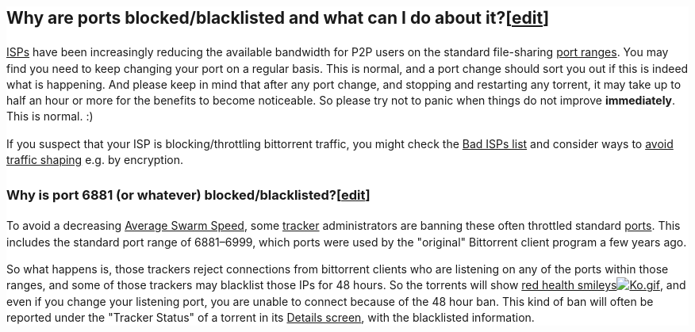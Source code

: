 ## <span id="Why_are_ports_blocked.2Fblacklisted_and_what_can_I_do_about_it.3F" class="mw-headline">Why are ports blocked/blacklisted and what can I do about it?</span><span class="mw-editsection"><span class="mw-editsection-bracket">\[</span>[edit](/web/20190715182127/http://wiki.vuze.com/mediawiki/index.php?title=Select_port_for_Vuze&action=edit&section=3 "Edit section: Why are ports blocked/blacklisted and what can I do about it?")<span class="mw-editsection-bracket">\]</span></span>

<a href="https://web.archive.org/web/20190715182127/http://en.wikipedia.org/wiki/Internet_service_provider" class="external text">ISPs</a>
have been increasingly reducing the available bandwidth for P2P users on
the standard file-sharing [port
ranges](/web/20190715182127/http://wiki.vuze.com/w/Ports "Ports"). You
may find you need to keep changing your port on a regular basis. This is
normal, and a port change should sort you out if this is indeed what is
happening. And please keep in mind that after any port change, and
stopping and restarting any torrent, it may take up to half an hour or
more for the benefits to become noticeable. So please try not to panic
when things do not improve **immediately**. This is normal. :)

If you suspect that your ISP is blocking/throttling bittorrent traffic,
you might check the [Bad ISPs
list](/web/20190715182127/http://wiki.vuze.com/w/Bad_ISPs "Bad ISPs")
and consider ways to [avoid traffic
shaping](/web/20190715182127/http://wiki.vuze.com/w/Avoid_traffic_shaping "Avoid traffic shaping")
e.g. by encryption.

### <span id="Why_is_port_6881_.28or_whatever.29_blocked.2Fblacklisted.3F" class="mw-headline">Why is port 6881 (or whatever) blocked/blacklisted?</span><span class="mw-editsection"><span class="mw-editsection-bracket">\[</span>[edit](/web/20190715182127/http://wiki.vuze.com/mediawiki/index.php?title=Select_port_for_Vuze&action=edit&section=4 "Edit section: Why is port 6881 (or whatever) blocked/blacklisted?")<span class="mw-editsection-bracket">\]</span></span>

To avoid a decreasing [Average Swarm
Speed](/web/20190715182127/http://wiki.vuze.com/w/Average_Swarm_Speed "Average Swarm Speed"),
some
[tracker](/web/20190715182127/http://wiki.vuze.com/w/This_funny_word#Tracker "This funny word")
administrators are banning these often throttled standard
[ports](/web/20190715182127/http://wiki.vuze.com/w/Ports "Ports"). This
includes the standard port range of 6881–6999, which ports were used by
the "original" Bittorrent client program a few years ago.

So what happens is, those trackers reject connections from bittorrent
clients who are listening on any of the ports within those ranges, and
some of those trackers may blacklist those IPs for 48 hours. So the
torrents will show [red health
smileys](/web/20190715182127/http://wiki.vuze.com/w/Torrent_health "Torrent health")<a href="/web/20190715182127/http://wiki.vuze.com/w/File:Ko.gif" class="image"><img src="/web/20190715182127im_/http://wiki.vuze.com/mediawiki/images/9/9e/Ko.gif" width="17" height="17" alt="Ko.gif" /></a>,
and even if you change your listening port, you are unable to connect
because of the 48 hour ban. This kind of ban will often be reported
under the "Tracker Status" of a torrent in its [Details
screen](/web/20190715182127/http://wiki.vuze.com/w/UG_Advanced_Information#General_tab "UG Advanced Information"),
with the blacklisted information.
